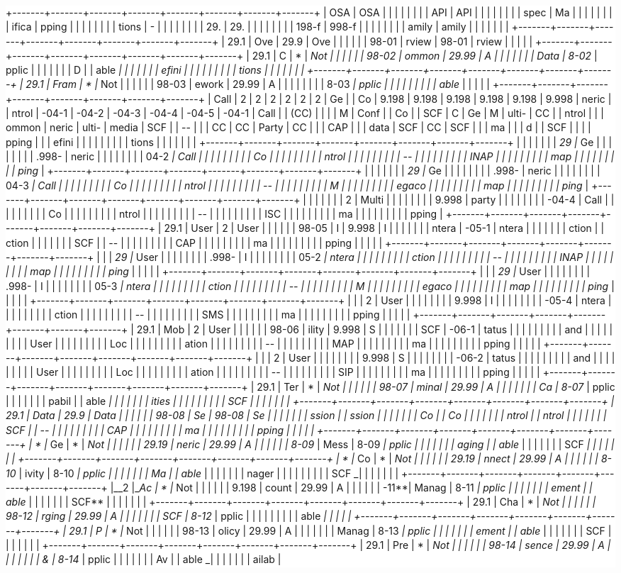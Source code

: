 +-------+-------+-------+-------+-------+-------+-------+-------+ | OSA | OSA | | | | | | | | API | API | | | | | | | | spec | Ma | | | | | | | | ifica | pping | | | | | | | | tions | - | | | | | | | | 29. | 29. | | | | | | | | 198-f | 998-f | | | | | | | | amily | amily | | | | | | | +-------+-------+-------+-------+-------+-------+-------+-------+ | 29.1 | Ove | 29.9 | Ove | | | | | | 98-01 | rview | 98-01 | rview | | | | | +-------+-------+-------+-------+-------+-------+-------+-------+ | 29.1 | C | * | _Not | | | | | | 98-02 | ommon | 29.99 | A | | | | | | | Data | 8-02_ | pplic | | | | | | | D | | able _| | | | | | | efini | | | | | | | | | tions | | | | | | | +-------+-------+-------+-------+-------+-------+-------+-------+ | 29.1 | Fram | * |_ Not | | | | | | 98-03 | ework | 29.99 | A | | | | | | | | 8-03 _| pplic | | | | | | | | | able_ | | | | | +-------+-------+-------+-------+-------+-------+-------+-------+ | Call | 2 | 2 | 2 | 2 | 2 | 2 | Ge | | Co | 9.198 | 9.198 | 9.198 | 9.198 | 9.198 | 9.998 | neric | | ntrol | -04-1 | -04-2 | -04-3 | -04-4 | -04-5 | -04-1 | Call | | (CC) | | | | M | Conf | | Co | | SCF | C | Ge | M | ulti- | CC | | ntrol | | | ommon | neric | ulti- | media | SCF | | -- | | | CC | CC | Party | CC | | | CAP | | | data | SCF | CC | SCF | | | ma | | | d | | SCF | | | | pping | | | efini | | | | | | | | | tions | | | | | | | +-------+-------+-------+-------+-------+-------+-------+-------+ | | | | | | | _29 |_ Ge | | | | | | | | .998- | neric | | | | | | | | 04-2 _| Call | | | | | | | | | Co | | | | | | | | | ntrol | | | | | | | | | -- | | | | | | | | | INAP | | | | | | | | | map | | | | | | | | | ping_ | +-------+-------+-------+-------+-------+-------+-------+-------+ | | | | | | | _29 |_ Ge | | | | | | | | .998- | neric | | | | | | | | 04-3 _| Call | | | | | | | | | Co | | | | | | | | | ntrol | | | | | | | | | -- | | | | | | | | | M | | | | | | | | | egaco | | | | | | | | | map | | | | | | | | | ping_ | +-------+-------+-------+-------+-------+-------+-------+-------+ | | | | | | | 2 | Multi | | | | | | | | 9.998 | party | | | | | | | | -04-4 | Call | | | | | | | | | Co | | | | | | | | | ntrol | | | | | | | | | -- | | | | | | | | | ISC | | | | | | | | | ma | | | | | | | | | pping | +-------+-------+-------+-------+-------+-------+-------+-------+ | 29.1 | User | 2 | User | | | | | | 98-05 | I | 9.998 | I | | | | | | | ntera | -05-1 | ntera | | | | | | | ction | | ction | | | | | | | SCF | | -- | | | | | | | | | CAP | | | | | | | | | ma | | | | | | | | | pping | | | | | +-------+-------+-------+-------+-------+-------+-------+-------+ | | | _29 |_ User | | | | | | | | .998- | I | | | | | | | | 05-2 _| ntera | | | | | | | | | ction | | | | | | | | | -- | | | | | | | | | INAP | | | | | | | | | map | | | | | | | | | ping_ | | | | | +-------+-------+-------+-------+-------+-------+-------+-------+ | | | _29 |_ User | | | | | | | | .998- | I | | | | | | | | 05-3 _| ntera | | | | | | | | | ction | | | | | | | | | -- | | | | | | | | | M | | | | | | | | | egaco | | | | | | | | | map | | | | | | | | | ping_ | | | | | +-------+-------+-------+-------+-------+-------+-------+-------+ | | | 2 | User | | | | | | | | 9.998 | I | | | | | | | | -05-4 | ntera | | | | | | | | | ction | | | | | | | | | -- | | | | | | | | | SMS | | | | | | | | | ma | | | | | | | | | pping | | | | | +-------+-------+-------+-------+-------+-------+-------+-------+ | 29.1 | Mob | 2 | User | | | | | | 98-06 | ility | 9.998 | S | | | | | | | SCF | -06-1 | tatus | | | | | | | | | and | | | | | | | | | User | | | | | | | | | Loc | | | | | | | | | ation | | | | | | | | | -- | | | | | | | | | MAP | | | | | | | | | ma | | | | | | | | | pping | | | | | +-------+-------+-------+-------+-------+-------+-------+-------+ | | | 2 | User | | | | | | | | 9.998 | S | | | | | | | | -06-2 | tatus | | | | | | | | | and | | | | | | | | | User | | | | | | | | | Loc | | | | | | | | | ation | | | | | | | | | -- | | | | | | | | | SIP | | | | | | | | | ma | | | | | | | | | pping | | | | | +-------+-------+-------+-------+-------+-------+-------+-------+ | 29.1 | Ter | * | _Not | | | | | | 98-07 | minal | 29.99 | A | | | | | | | Ca | 8-07_ | pplic | | | | | | | pabil | | able _| | | | | | | ities | | | | | | | | | SCF | | | | | | | +-------+-------+-------+-------+-------+-------+-------+-------+ | 29.1 | Data | 29.9 | Data | | | | | | 98-08 | Se | 98-08 | Se | | | | | | | ssion | | ssion | | | | | | | Co | | Co | | | | | | | ntrol | | ntrol | | | | | | | SCF | | -- | | | | | | | | | CAP | | | | | | | | | ma | | | | | | | | | pping | | | | | +-------+-------+-------+-------+-------+-------+-------+-------+ | * |_ Ge | * | _Not | | | | | | 29.19 | neric | 29.99 | A | | | | | | 8-09_ | Mess | 8-09 _| pplic | | | | | | | aging | | able_ | | | | | | | SCF _| | | | | | | +-------+-------+-------+-------+-------+-------+-------+-------+ | * |_ Co | * | _Not | | | | | | 29.19 | nnect | 29.99 | A | | | | | | 8-10_ | ivity | 8-10 _| pplic | | | | | | | Ma | | able_ | | | | | | | nager | | | | | | | | | SCF _| | | | | | | +-------+-------+-------+-------+-------+-------+-------+-------+ |__2 |__Ac | * |_ Not | | | | | | 9.198 | count | 29.99 | A | | | | | | -11**| Manag | 8-11 _| pplic | | | | | | | ement | | able_ | | | | | | | SCF** | | | | | | | +-------+-------+-------+-------+-------+-------+-------+-------+ | 29.1 | Cha | * | _Not | | | | | | 98-12 | rging | 29.99 | A | | | | | | | SCF | 8-12_ | pplic | | | | | | | | | able _| | | | | +-------+-------+-------+-------+-------+-------+-------+-------+ | 29.1 | P | * |_ Not | | | | | | 98-13 | olicy | 29.99 | A | | | | | | | Manag | 8-13 _| pplic | | | | | | | ement | | able_ | | | | | | | SCF | | | | | | | +-------+-------+-------+-------+-------+-------+-------+-------+ | 29.1 | Pre | * | _Not | | | | | | 98-14 | sence | 29.99 | A | | | | | | | & | 8-14_ | pplic | | | | | | | Av | | able _| | | | | | | ailab |